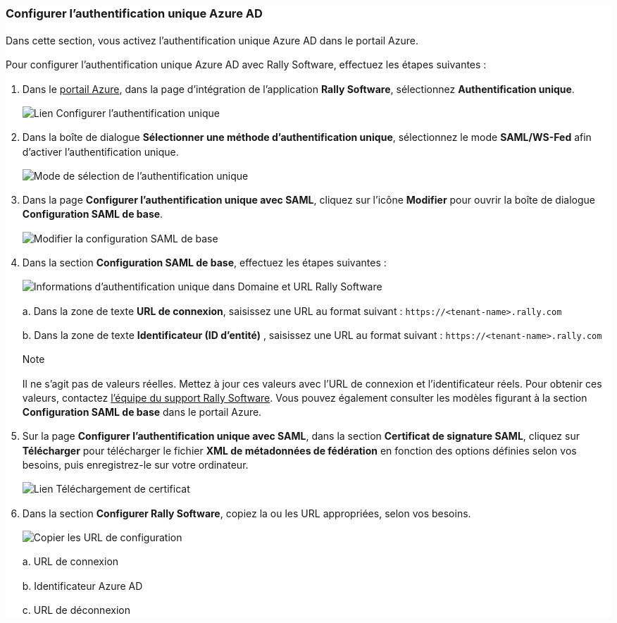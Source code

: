 ### <a name="configure-azure-ad-single-sign-on"></a>Configurer l’authentification unique Azure AD

Dans cette section, vous activez l’authentification unique Azure AD dans le portail Azure.

Pour configurer l’authentification unique Azure AD avec Rally Software, effectuez les étapes suivantes :

1. Dans le [portail Azure](https://portal.azure.com/), dans la page d’intégration de l’application **Rally Software**, sélectionnez **Authentification unique**.

    ![Lien Configurer l’authentification unique](common/select-sso.png)

2. Dans la boîte de dialogue **Sélectionner une méthode d’authentification unique**, sélectionnez le mode **SAML/WS-Fed** afin d’activer l’authentification unique.

    ![Mode de sélection de l’authentification unique](common/select-saml-option.png)

3. Dans la page **Configurer l’authentification unique avec SAML**, cliquez sur l’icône **Modifier** pour ouvrir la boîte de dialogue **Configuration SAML de base**.

    ![Modifier la configuration SAML de base](common/edit-urls.png)

4. Dans la section **Configuration SAML de base**, effectuez les étapes suivantes :

    ![Informations d’authentification unique dans Domaine et URL Rally Software](common/sp-identifier.png)

    a. Dans la zone de texte **URL de connexion**, saisissez une URL au format suivant : `https://<tenant-name>.rally.com`

    b. Dans la zone de texte **Identificateur (ID d’entité)** , saisissez une URL au format suivant : `https://<tenant-name>.rally.com`

    > [!NOTE]
    > Il ne s’agit pas de valeurs réelles. Mettez à jour ces valeurs avec l’URL de connexion et l’identificateur réels. Pour obtenir ces valeurs, contactez [l’équipe du support Rally Software](https://help.rallydev.com/). Vous pouvez également consulter les modèles figurant à la section **Configuration SAML de base** dans le portail Azure.

5. Sur la page **Configurer l’authentification unique avec SAML**, dans la section **Certificat de signature SAML**, cliquez sur **Télécharger** pour télécharger le fichier **XML de métadonnées de fédération** en fonction des options définies selon vos besoins, puis enregistrez-le sur votre ordinateur.

    ![Lien Téléchargement de certificat](common/metadataxml.png)

6. Dans la section **Configurer Rally Software**, copiez la ou les URL appropriées, selon vos besoins.

    ![Copier les URL de configuration](common/copy-configuration-urls.png)

    a. URL de connexion

    b. Identificateur Azure AD

    c. URL de déconnexion
